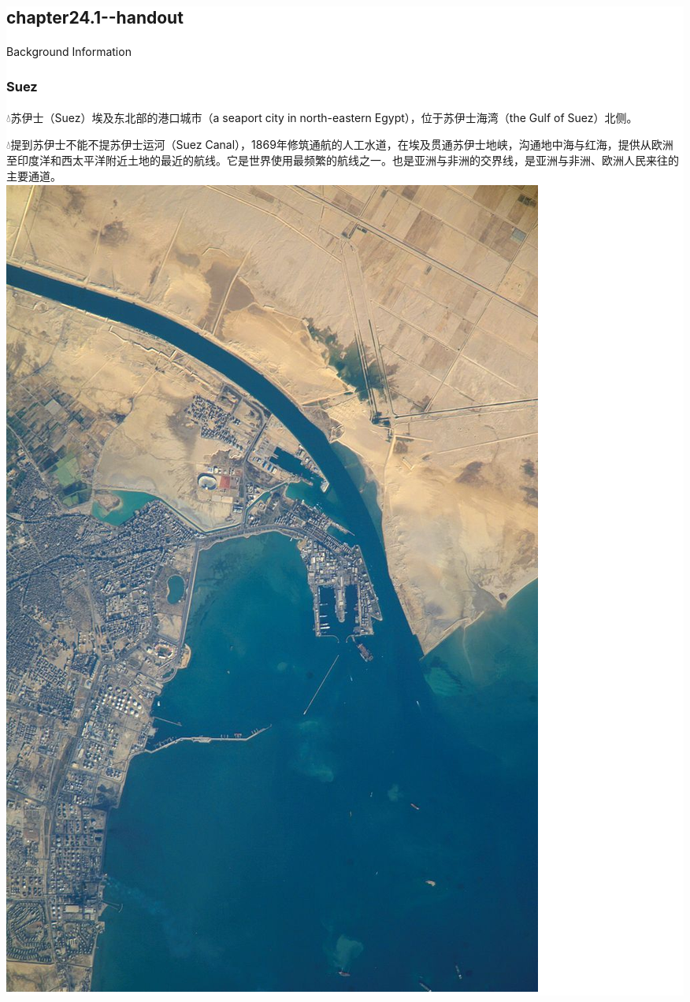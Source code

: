 
chapter24.1--handout
---
Background Information

### Suez

💧苏伊士（Suez）埃及东北部的港口城市（a seaport city in north-eastern Egypt），位于苏伊士海湾（the Gulf of Suez）北侧。  

💧提到苏伊士不能不提苏伊士运河（Suez Canal），1869年修筑通航的人工水道，在埃及贯通苏伊士地峡，沟通地中海与红海，提供从欧洲至印度洋和西太平洋附近土地的最近的航线。它是世界使用最频繁的航线之一。也是亚洲与非洲的交界线，是亚洲与非洲、欧洲人民来往的主要通道。  
![B-1](\images\handouts\part24\chapter24-1\B-1.jpg)  
